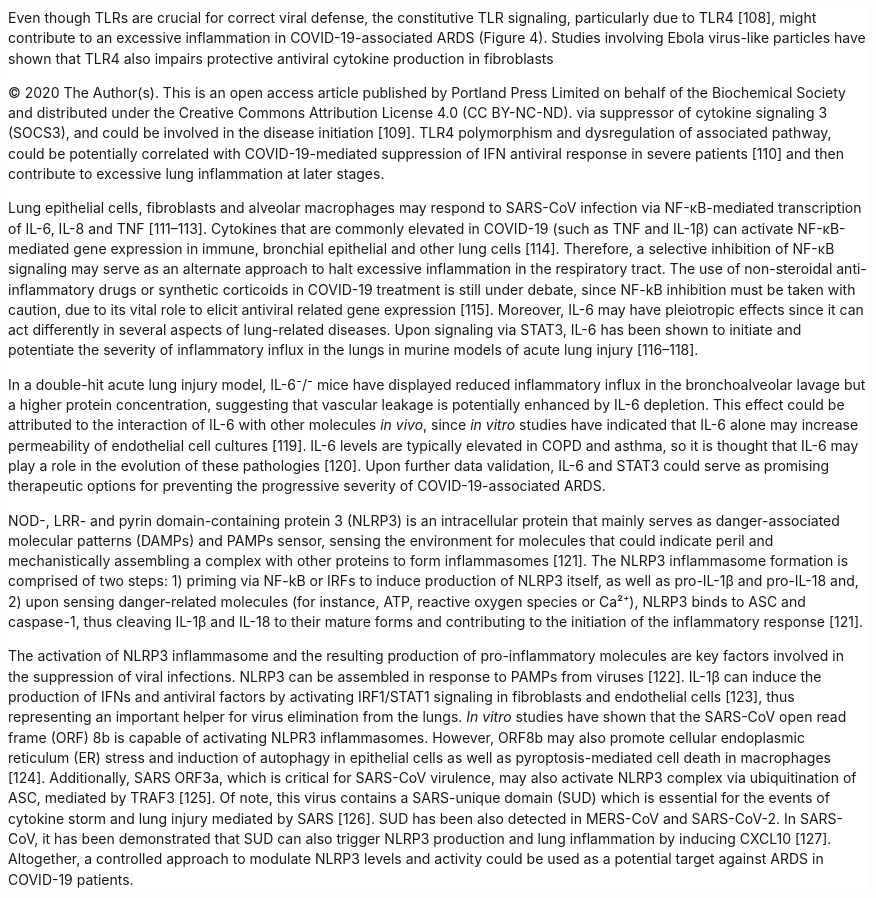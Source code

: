 Even though TLRs are crucial for correct viral defense, the constitutive TLR signaling, particularly due to TLR4 [108], might contribute to an excessive inflammation in COVID-19-associated ARDS (Figure 4). Studies involving Ebola virus-like particles have shown that TLR4 also impairs protective antiviral cytokine production in fibroblasts

© 2020 The Author(s). This is an open access article published by Portland Press Limited on behalf of the Biochemical Society and distributed under the Creative Commons Attribution License 4.0 (CC BY-NC-ND).
via suppressor of cytokine signaling 3 (SOCS3), and could be involved in the disease initiation [109]. TLR4 polymorphism and dysregulation of associated pathway, could be potentially correlated with COVID-19-mediated suppression of IFN antiviral response in severe patients [110] and then contribute to excessive lung inflammation at later stages.

Lung epithelial cells, fibroblasts and alveolar macrophages may respond to SARS-CoV infection via NF-κB-mediated transcription of IL-6, IL-8 and TNF [111–113]. Cytokines that are commonly elevated in COVID-19 (such as TNF and IL-1β) can activate NF-κB-mediated gene expression in immune, bronchial epithelial and other lung cells [114]. Therefore, a selective inhibition of NF-κB signaling may serve as an alternate approach to halt excessive inflammation in the respiratory tract. The use of non-steroidal anti-inflammatory drugs or synthetic corticoids in COVID-19 treatment is still under debate, since NF-kB inhibition must be taken with caution, due to its vital role to elicit antiviral related gene expression [115]. Moreover, IL-6 may have pleiotropic effects since it can act differently in several aspects of lung-related diseases. Upon signaling via STAT3, IL-6 has been shown to initiate and potentiate the severity of inflammatory influx in the lungs in murine models of acute lung injury [116–118].

In a double-hit acute lung injury model, IL-6⁻/⁻ mice have displayed reduced inflammatory influx in the bronchoalveolar lavage but a higher protein concentration, suggesting that vascular leakage is potentially enhanced by IL-6 depletion. This effect could be attributed to the interaction of IL-6 with other molecules *in vivo*, since *in vitro* studies have indicated that IL-6 alone may increase permeability of endothelial cell cultures [119]. IL-6 levels are typically elevated in COPD and asthma, so it is thought that IL-6 may play a role in the evolution of these pathologies [120]. Upon further data validation, IL-6 and STAT3 could serve as promising therapeutic options for preventing the progressive severity of COVID-19-associated ARDS.

NOD-, LRR- and pyrin domain-containing protein 3 (NLRP3) is an intracellular protein that mainly serves as danger-associated molecular patterns (DAMPs) and PAMPs sensor, sensing the environment for molecules that could indicate peril and mechanistically assembling a complex with other proteins to form inflammasomes [121]. The NLRP3 inflammasome formation is comprised of two steps: 1) priming via NF-kB or IRFs to induce production of NLRP3 itself, as well as pro-IL-1β and pro-IL-18 and, 2) upon sensing danger-related molecules (for instance, ATP, reactive oxygen species or Ca²⁺), NLRP3 binds to ASC and caspase-1, thus cleaving IL-1β and IL-18 to their mature forms and contributing to the initiation of the inflammatory response [121].

The activation of NLRP3 inflammasome and the resulting production of pro-inflammatory molecules are key factors involved in the suppression of viral infections. NLRP3 can be assembled in response to PAMPs from viruses [122]. IL-1β can induce the production of IFNs and antiviral factors by activating IRF1/STAT1 signaling in fibroblasts and endothelial cells [123], thus representing an important helper for virus elimination from the lungs. *In vitro* studies have shown that the SARS-CoV open read frame (ORF) 8b is capable of activating NLPR3 inflammasomes. However, ORF8b may also promote cellular endoplasmic reticulum (ER) stress and induction of autophagy in epithelial cells as well as pyroptosis-mediated cell death in macrophages [124]. Additionally, SARS ORF3a, which is critical for SARS-CoV virulence, may also activate NLRP3 complex via ubiquitination of ASC, mediated by TRAF3 [125]. Of note, this virus contains a SARS-unique domain (SUD) which is essential for the events of cytokine storm and lung injury mediated by SARS [126]. SUD has been also detected in MERS-CoV and SARS-CoV-2. In SARS-CoV, it has been demonstrated that SUD can also trigger NLRP3 production and lung inflammation by inducing CXCL10 [127]. Altogether, a controlled approach to modulate NLRP3 levels and activity could be used as a potential target against ARDS in COVID-19 patients.
